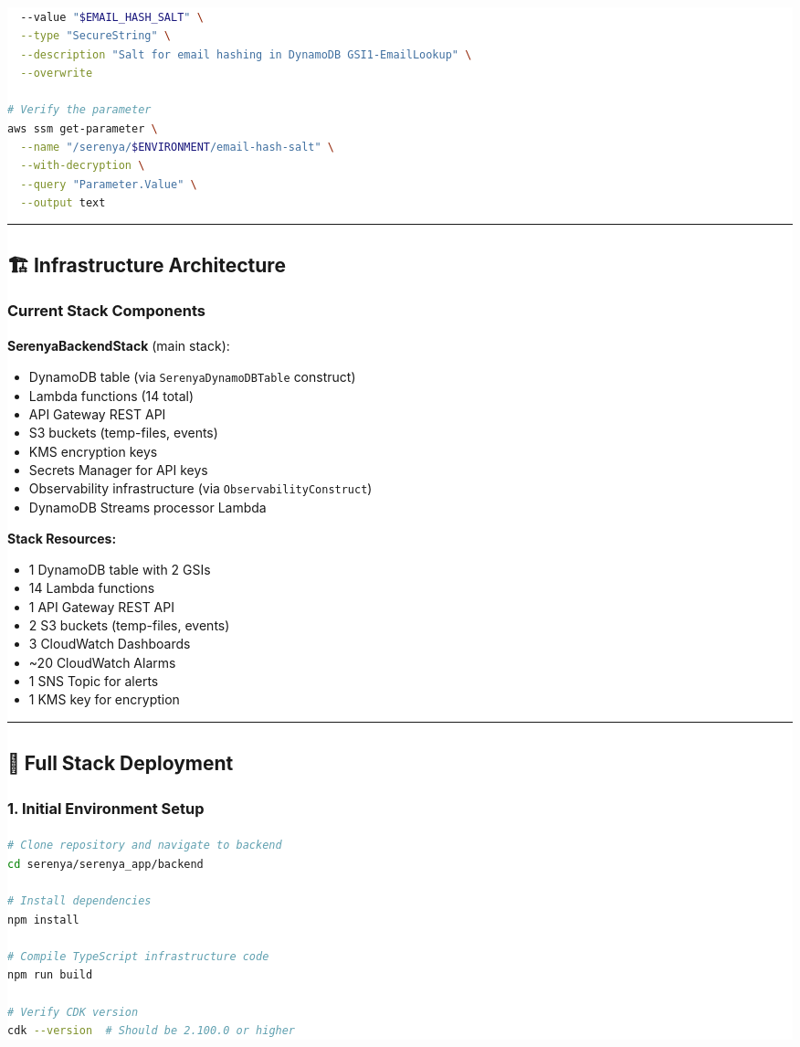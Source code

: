 ```bash
  --value "$EMAIL_HASH_SALT" \
  --type "SecureString" \
  --description "Salt for email hashing in DynamoDB GSI1-EmailLookup" \
  --overwrite

# Verify the parameter
aws ssm get-parameter \
  --name "/serenya/$ENVIRONMENT/email-hash-salt" \
  --with-decryption \
  --query "Parameter.Value" \
  --output text
```

---

## 🏗️ Infrastructure Architecture

### Current Stack Components

**SerenyaBackendStack** (main stack):
- DynamoDB table (via `SerenyaDynamoDBTable` construct)
- Lambda functions (14 total)
- API Gateway REST API
- S3 buckets (temp-files, events)
- KMS encryption keys
- Secrets Manager for API keys
- Observability infrastructure (via `ObservabilityConstruct`)
- DynamoDB Streams processor Lambda

**Stack Resources:**
- 1 DynamoDB table with 2 GSIs
- 14 Lambda functions
- 1 API Gateway REST API
- 2 S3 buckets (temp-files, events)
- 3 CloudWatch Dashboards
- ~20 CloudWatch Alarms
- 1 SNS Topic for alerts
- 1 KMS key for encryption

---

## 🚀 Full Stack Deployment

### 1. Initial Environment Setup

```bash
# Clone repository and navigate to backend
cd serenya/serenya_app/backend

# Install dependencies
npm install

# Compile TypeScript infrastructure code
npm run build

# Verify CDK version
cdk --version  # Should be 2.100.0 or higher
```
